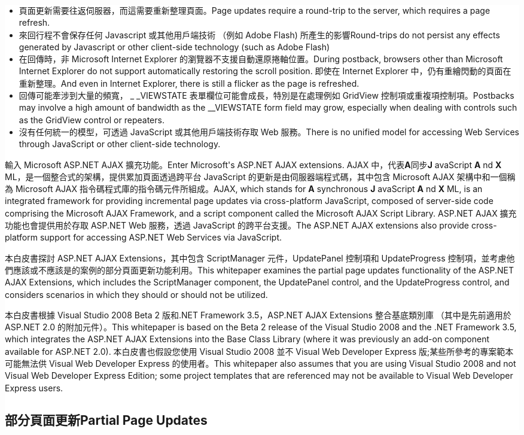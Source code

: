 - <span data-ttu-id="66d2d-111">頁面更新需要往返伺服器，而這需要重新整理頁面。</span><span class="sxs-lookup"><span data-stu-id="66d2d-111">Page updates require a round-trip to the server, which requires a page refresh.</span></span>
- <span data-ttu-id="66d2d-112">來回行程不會保存任何 Javascript 或其他用戶端技術 （例如 Adobe Flash) 所產生的影響</span><span class="sxs-lookup"><span data-stu-id="66d2d-112">Round-trips do not persist any effects generated by Javascript or other client-side technology (such as Adobe Flash)</span></span>
- <span data-ttu-id="66d2d-113">在回傳時，非 Microsoft Internet Explorer 的瀏覽器不支援自動還原捲軸位置。</span><span class="sxs-lookup"><span data-stu-id="66d2d-113">During postback, browsers other than Microsoft Internet Explorer do not support automatically restoring the scroll position.</span></span> <span data-ttu-id="66d2d-114">即使在 Internet Explorer 中，仍有重繪閃動的頁面在重新整理。</span><span class="sxs-lookup"><span data-stu-id="66d2d-114">And even in Internet Explorer, there is still a flicker as the page is refreshed.</span></span>
- <span data-ttu-id="66d2d-115">回傳可能牽涉到大量的頻寬， \_ \_VIEWSTATE 表單欄位可能會成長，特別是在處理例如 GridView 控制項或重複項控制項。</span><span class="sxs-lookup"><span data-stu-id="66d2d-115">Postbacks may involve a high amount of bandwidth as the \_\_VIEWSTATE form field may grow, especially when dealing with controls such as the GridView control or repeaters.</span></span>
- <span data-ttu-id="66d2d-116">沒有任何統一的模型，可透過 JavaScript 或其他用戶端技術存取 Web 服務。</span><span class="sxs-lookup"><span data-stu-id="66d2d-116">There is no unified model for accessing Web Services through JavaScript or other client-side technology.</span></span>

<span data-ttu-id="66d2d-117">輸入 Microsoft ASP.NET AJAX 擴充功能。</span><span class="sxs-lookup"><span data-stu-id="66d2d-117">Enter Microsoft's ASP.NET AJAX extensions.</span></span> <span data-ttu-id="66d2d-118">AJAX 中，代表**A**同步**J** avaScript **A** nd **X** ML，是一個整合式的架構，提供累加頁面透過跨平台 JavaScript 的更新是由伺服器端程式碼，其中包含 Microsoft AJAX 架構中和一個稱為 Microsoft AJAX 指令碼程式庫的指令碼元件所組成。</span><span class="sxs-lookup"><span data-stu-id="66d2d-118">AJAX, which stands for **A** synchronous **J** avaScript **A** nd **X** ML, is an integrated framework for providing incremental page updates via cross-platform JavaScript, composed of server-side code comprising the Microsoft AJAX Framework, and a script component called the Microsoft AJAX Script Library.</span></span> <span data-ttu-id="66d2d-119">ASP.NET AJAX 擴充功能也會提供用於存取 ASP.NET Web 服務，透過 JavaScript 的跨平台支援。</span><span class="sxs-lookup"><span data-stu-id="66d2d-119">The ASP.NET AJAX extensions also provide cross-platform support for accessing ASP.NET Web Services via JavaScript.</span></span>

<span data-ttu-id="66d2d-120">本白皮書探討 ASP.NET AJAX Extensions，其中包含 ScriptManager 元件，UpdatePanel 控制項和 UpdateProgress 控制項，並考慮他們應該或不應該是的案例的部分頁面更新功能利用。</span><span class="sxs-lookup"><span data-stu-id="66d2d-120">This whitepaper examines the partial page updates functionality of the ASP.NET AJAX Extensions, which includes the ScriptManager component, the UpdatePanel control, and the UpdateProgress control, and considers scenarios in which they should or should not be utilized.</span></span>

<span data-ttu-id="66d2d-121">本白皮書根據 Visual Studio 2008 Beta 2 版和.NET Framework 3.5，ASP.NET AJAX Extensions 整合基底類別庫 （其中是先前適用於 ASP.NET 2.0 的附加元件）。</span><span class="sxs-lookup"><span data-stu-id="66d2d-121">This whitepaper is based on the Beta 2 release of the Visual Studio 2008 and the .NET Framework 3.5, which integrates the ASP.NET AJAX Extensions into the Base Class Library (where it was previously an add-on component available for ASP.NET 2.0).</span></span> <span data-ttu-id="66d2d-122">本白皮書也假設您使用 Visual Studio 2008 並不 Visual Web Developer Express 版;某些所參考的專案範本可能無法供 Visual Web Developer Express 的使用者。</span><span class="sxs-lookup"><span data-stu-id="66d2d-122">This whitepaper also assumes that you are using Visual Studio 2008 and not Visual Web Developer Express Edition; some project templates that are referenced may not be available to Visual Web Developer Express users.</span></span>

## <a name="partial-page-updates"></a><span data-ttu-id="66d2d-123">部分頁面更新</span><span class="sxs-lookup"><span data-stu-id="66d2d-123">Partial Page Updates</span></span>
